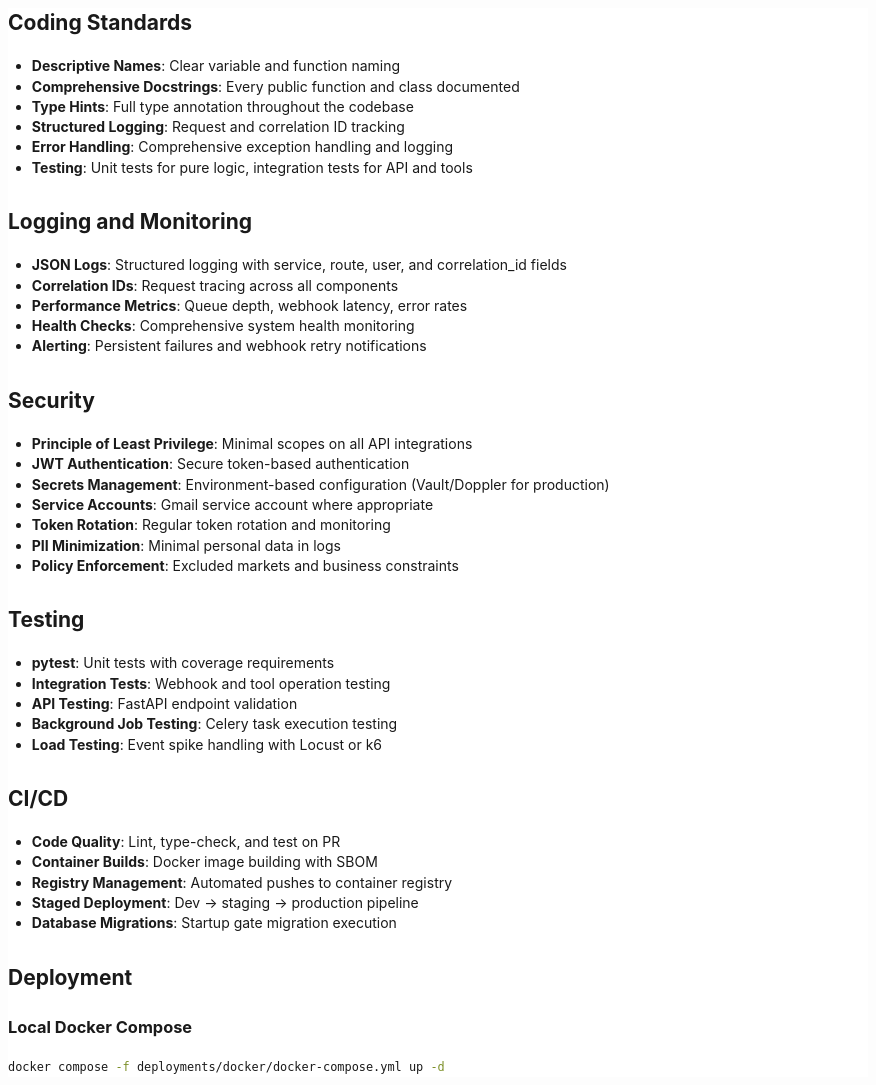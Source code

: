 ## Coding Standards

* **Descriptive Names**: Clear variable and function naming
* **Comprehensive Docstrings**: Every public function and class documented
* **Type Hints**: Full type annotation throughout the codebase
* **Structured Logging**: Request and correlation ID tracking
* **Error Handling**: Comprehensive exception handling and logging
* **Testing**: Unit tests for pure logic, integration tests for API and tools

## Logging and Monitoring

* **JSON Logs**: Structured logging with service, route, user, and correlation_id fields
* **Correlation IDs**: Request tracing across all components
* **Performance Metrics**: Queue depth, webhook latency, error rates
* **Health Checks**: Comprehensive system health monitoring
* **Alerting**: Persistent failures and webhook retry notifications

## Security

* **Principle of Least Privilege**: Minimal scopes on all API integrations
* **JWT Authentication**: Secure token-based authentication
* **Secrets Management**: Environment-based configuration (Vault/Doppler for production)
* **Service Accounts**: Gmail service account where appropriate
* **Token Rotation**: Regular token rotation and monitoring
* **PII Minimization**: Minimal personal data in logs
* **Policy Enforcement**: Excluded markets and business constraints

## Testing

* **pytest**: Unit tests with coverage requirements
* **Integration Tests**: Webhook and tool operation testing
* **API Testing**: FastAPI endpoint validation
* **Background Job Testing**: Celery task execution testing
* **Load Testing**: Event spike handling with Locust or k6

## CI/CD

* **Code Quality**: Lint, type-check, and test on PR
* **Container Builds**: Docker image building with SBOM
* **Registry Management**: Automated pushes to container registry
* **Staged Deployment**: Dev → staging → production pipeline
* **Database Migrations**: Startup gate migration execution

## Deployment

### **Local Docker Compose**
```bash
docker compose -f deployments/docker/docker-compose.yml up -d
```
